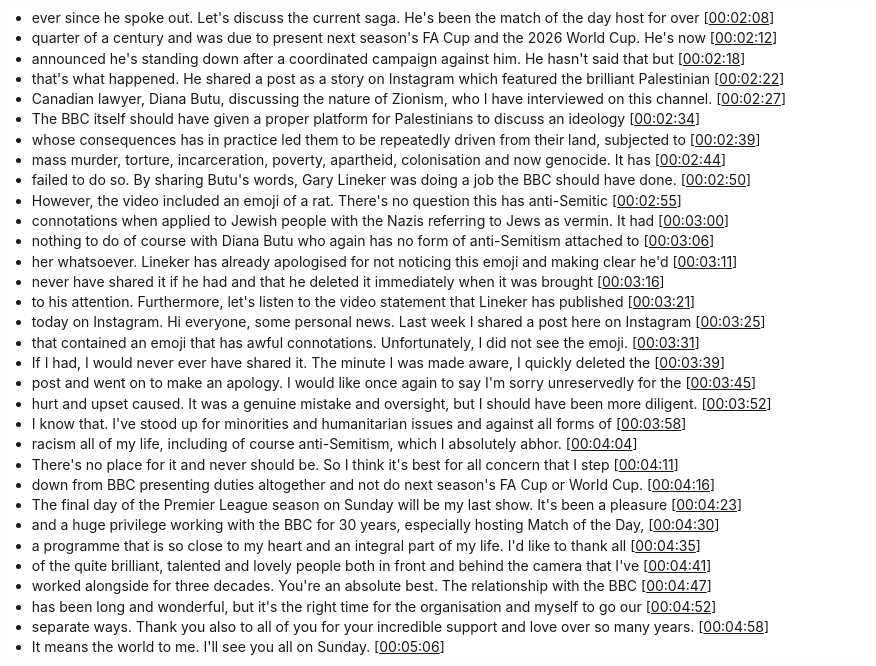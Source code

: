 *  ever since he spoke out. Let's discuss the current saga. He's been the match of the day host for over [[00:02:08](https://www.youtube.com/watch?v=45wt3d3FEiU&t=128.24s)]
*  quarter of a century and was due to present next season's FA Cup and the 2026 World Cup. He's now [[00:02:12](https://www.youtube.com/watch?v=45wt3d3FEiU&t=132.96s)]
*  announced he's standing down after a coordinated campaign against him. He hasn't said that but [[00:02:18](https://www.youtube.com/watch?v=45wt3d3FEiU&t=138.48000000000002s)]
*  that's what happened. He shared a post as a story on Instagram which featured the brilliant Palestinian [[00:02:22](https://www.youtube.com/watch?v=45wt3d3FEiU&t=142.96s)]
*  Canadian lawyer, Diana Butu, discussing the nature of Zionism, who I have interviewed on this channel. [[00:02:27](https://www.youtube.com/watch?v=45wt3d3FEiU&t=147.92000000000002s)]
*  The BBC itself should have given a proper platform for Palestinians to discuss an ideology [[00:02:34](https://www.youtube.com/watch?v=45wt3d3FEiU&t=154.16000000000003s)]
*  whose consequences has in practice led them to be repeatedly driven from their land, subjected to [[00:02:39](https://www.youtube.com/watch?v=45wt3d3FEiU&t=159.04s)]
*  mass murder, torture, incarceration, poverty, apartheid, colonisation and now genocide. It has [[00:02:44](https://www.youtube.com/watch?v=45wt3d3FEiU&t=164.64s)]
*  failed to do so. By sharing Butu's words, Gary Lineker was doing a job the BBC should have done. [[00:02:50](https://www.youtube.com/watch?v=45wt3d3FEiU&t=170.23999999999998s)]
*  However, the video included an emoji of a rat. There's no question this has anti-Semitic [[00:02:55](https://www.youtube.com/watch?v=45wt3d3FEiU&t=175.35999999999999s)]
*  connotations when applied to Jewish people with the Nazis referring to Jews as vermin. It had [[00:03:00](https://www.youtube.com/watch?v=45wt3d3FEiU&t=180.95999999999998s)]
*  nothing to do of course with Diana Butu who again has no form of anti-Semitism attached to [[00:03:06](https://www.youtube.com/watch?v=45wt3d3FEiU&t=186.72s)]
*  her whatsoever. Lineker has already apologised for not noticing this emoji and making clear he'd [[00:03:11](https://www.youtube.com/watch?v=45wt3d3FEiU&t=191.84s)]
*  never have shared it if he had and that he deleted it immediately when it was brought [[00:03:16](https://www.youtube.com/watch?v=45wt3d3FEiU&t=196.96s)]
*  to his attention. Furthermore, let's listen to the video statement that Lineker has published [[00:03:21](https://www.youtube.com/watch?v=45wt3d3FEiU&t=201.04s)]
*  today on Instagram. Hi everyone, some personal news. Last week I shared a post here on Instagram [[00:03:25](https://www.youtube.com/watch?v=45wt3d3FEiU&t=205.92s)]
*  that contained an emoji that has awful connotations. Unfortunately, I did not see the emoji. [[00:03:31](https://www.youtube.com/watch?v=45wt3d3FEiU&t=211.68s)]
*  If I had, I would never ever have shared it. The minute I was made aware, I quickly deleted the [[00:03:39](https://www.youtube.com/watch?v=45wt3d3FEiU&t=219.36s)]
*  post and went on to make an apology. I would like once again to say I'm sorry unreservedly for the [[00:03:45](https://www.youtube.com/watch?v=45wt3d3FEiU&t=225.6s)]
*  hurt and upset caused. It was a genuine mistake and oversight, but I should have been more diligent. [[00:03:52](https://www.youtube.com/watch?v=45wt3d3FEiU&t=232.32s)]
*  I know that. I've stood up for minorities and humanitarian issues and against all forms of [[00:03:58](https://www.youtube.com/watch?v=45wt3d3FEiU&t=238.79999999999998s)]
*  racism all of my life, including of course anti-Semitism, which I absolutely abhor. [[00:04:04](https://www.youtube.com/watch?v=45wt3d3FEiU&t=244.07999999999998s)]
*  There's no place for it and never should be. So I think it's best for all concern that I step [[00:04:11](https://www.youtube.com/watch?v=45wt3d3FEiU&t=251.12s)]
*  down from BBC presenting duties altogether and not do next season's FA Cup or World Cup. [[00:04:16](https://www.youtube.com/watch?v=45wt3d3FEiU&t=256.88s)]
*  The final day of the Premier League season on Sunday will be my last show. It's been a pleasure [[00:04:23](https://www.youtube.com/watch?v=45wt3d3FEiU&t=263.36s)]
*  and a huge privilege working with the BBC for 30 years, especially hosting Match of the Day, [[00:04:30](https://www.youtube.com/watch?v=45wt3d3FEiU&t=270.16s)]
*  a programme that is so close to my heart and an integral part of my life. I'd like to thank all [[00:04:35](https://www.youtube.com/watch?v=45wt3d3FEiU&t=275.84000000000003s)]
*  of the quite brilliant, talented and lovely people both in front and behind the camera that I've [[00:04:41](https://www.youtube.com/watch?v=45wt3d3FEiU&t=281.76s)]
*  worked alongside for three decades. You're an absolute best. The relationship with the BBC [[00:04:47](https://www.youtube.com/watch?v=45wt3d3FEiU&t=287.04s)]
*  has been long and wonderful, but it's the right time for the organisation and myself to go our [[00:04:52](https://www.youtube.com/watch?v=45wt3d3FEiU&t=292.8s)]
*  separate ways. Thank you also to all of you for your incredible support and love over so many years. [[00:04:58](https://www.youtube.com/watch?v=45wt3d3FEiU&t=298.88s)]
*  It means the world to me. I'll see you all on Sunday. [[00:05:06](https://www.youtube.com/watch?v=45wt3d3FEiU&t=306.24s)]
